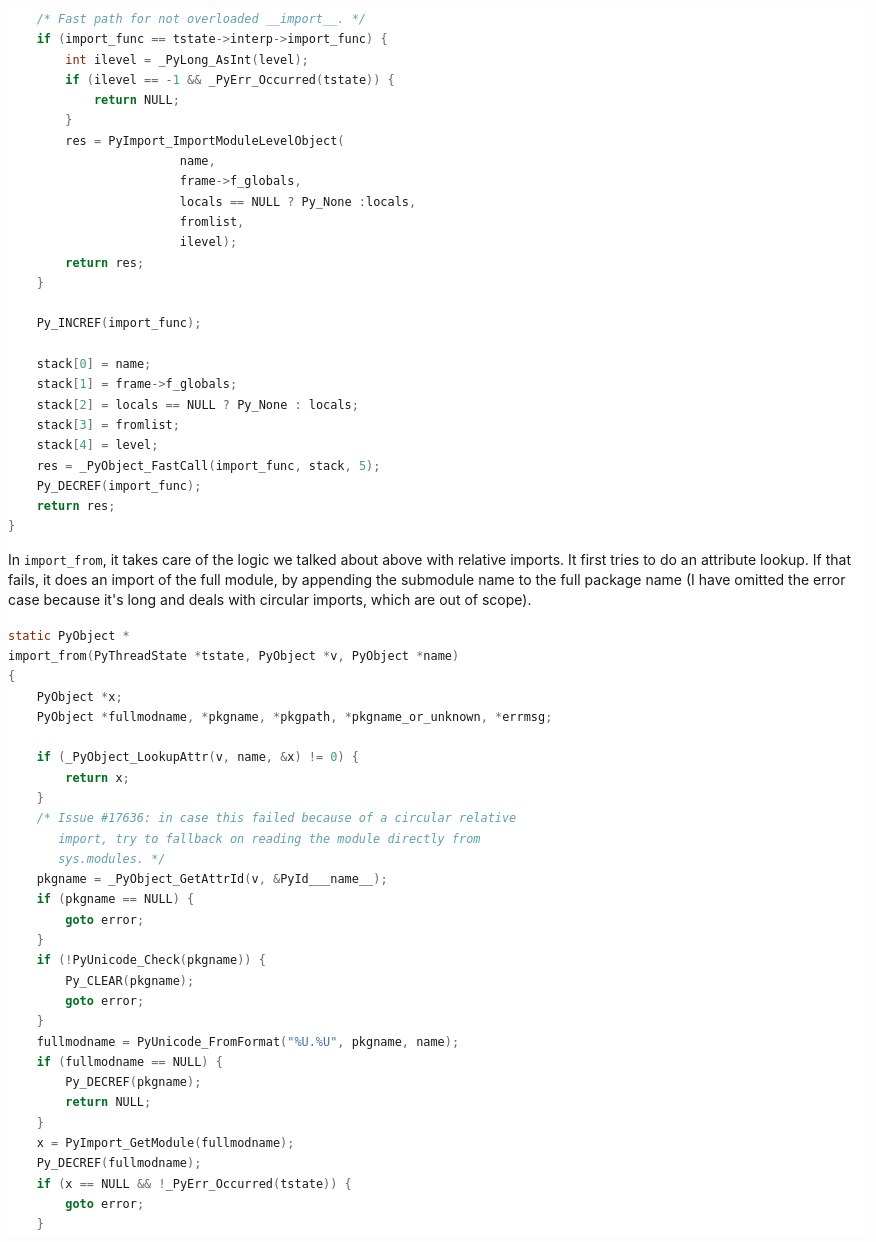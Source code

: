 ```c
    /* Fast path for not overloaded __import__. */
    if (import_func == tstate->interp->import_func) {
        int ilevel = _PyLong_AsInt(level);
        if (ilevel == -1 && _PyErr_Occurred(tstate)) {
            return NULL;
        }
        res = PyImport_ImportModuleLevelObject(
                        name,
                        frame->f_globals,
                        locals == NULL ? Py_None :locals,
                        fromlist,
                        ilevel);
        return res;
    }

    Py_INCREF(import_func);

    stack[0] = name;
    stack[1] = frame->f_globals;
    stack[2] = locals == NULL ? Py_None : locals;
    stack[3] = fromlist;
    stack[4] = level;
    res = _PyObject_FastCall(import_func, stack, 5);
    Py_DECREF(import_func);
    return res;
}
```

In `import_from`, it takes care of the logic we talked about above with relative imports. It first tries to do an attribute lookup. If that fails, it does an import of the full module, by appending the submodule name to the full package name (I have omitted the error case because it's long and deals with circular imports, which are out of scope).

```c
static PyObject *
import_from(PyThreadState *tstate, PyObject *v, PyObject *name)
{
    PyObject *x;
    PyObject *fullmodname, *pkgname, *pkgpath, *pkgname_or_unknown, *errmsg;

    if (_PyObject_LookupAttr(v, name, &x) != 0) {
        return x;
    }
    /* Issue #17636: in case this failed because of a circular relative
       import, try to fallback on reading the module directly from
       sys.modules. */
    pkgname = _PyObject_GetAttrId(v, &PyId___name__);
    if (pkgname == NULL) {
        goto error;
    }
    if (!PyUnicode_Check(pkgname)) {
        Py_CLEAR(pkgname);
        goto error;
    }
    fullmodname = PyUnicode_FromFormat("%U.%U", pkgname, name);
    if (fullmodname == NULL) {
        Py_DECREF(pkgname);
        return NULL;
    }
    x = PyImport_GetModule(fullmodname);
    Py_DECREF(fullmodname);
    if (x == NULL && !_PyErr_Occurred(tstate)) {
        goto error;
    }
```